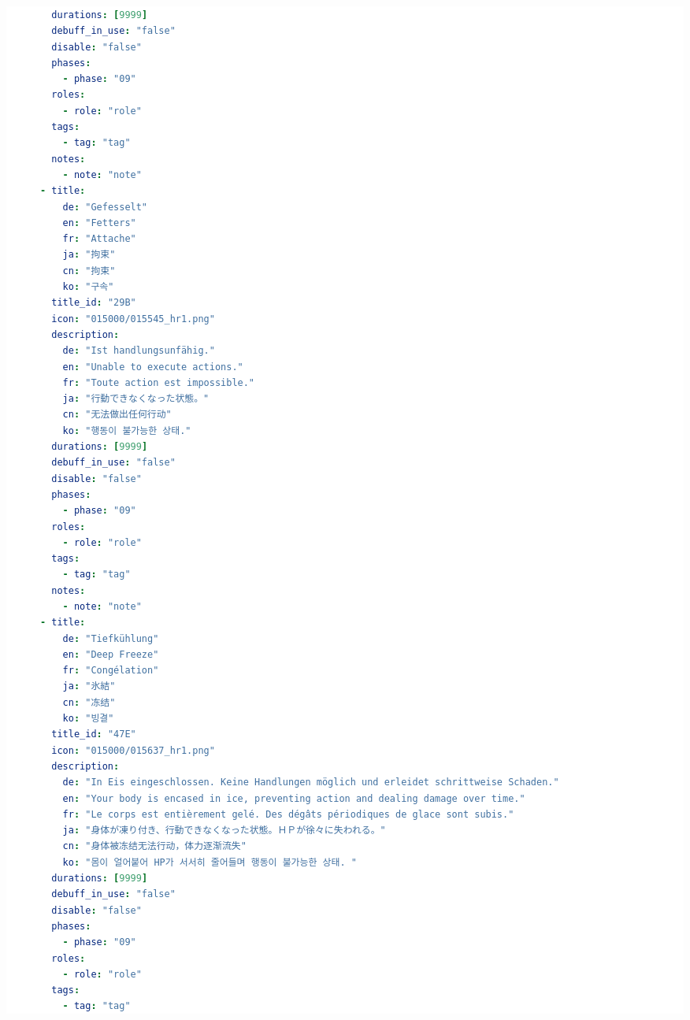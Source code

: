 ```yaml
        durations: [9999]
        debuff_in_use: "false"
        disable: "false"
        phases:
          - phase: "09"
        roles:
          - role: "role"
        tags:
          - tag: "tag"
        notes:
          - note: "note"
      - title:
          de: "Gefesselt"
          en: "Fetters"
          fr: "Attache"
          ja: "拘束"
          cn: "拘束"
          ko: "구속"
        title_id: "29B"
        icon: "015000/015545_hr1.png"
        description:
          de: "Ist handlungsunfähig."
          en: "Unable to execute actions."
          fr: "Toute action est impossible."
          ja: "行動できなくなった状態。"
          cn: "无法做出任何行动"
          ko: "행동이 불가능한 상태."
        durations: [9999]
        debuff_in_use: "false"
        disable: "false"
        phases:
          - phase: "09"
        roles:
          - role: "role"
        tags:
          - tag: "tag"
        notes:
          - note: "note"
      - title:
          de: "Tiefkühlung"
          en: "Deep Freeze"
          fr: "Congélation"
          ja: "氷結"
          cn: "冻结"
          ko: "빙결"
        title_id: "47E"
        icon: "015000/015637_hr1.png"
        description:
          de: "In Eis eingeschlossen. Keine Handlungen möglich und erleidet schrittweise Schaden."
          en: "Your body is encased in ice, preventing action and dealing damage over time."
          fr: "Le corps est entièrement gelé. Des dégâts périodiques de glace sont subis."
          ja: "身体が凍り付き、行動できなくなった状態。ＨＰが徐々に失われる。"
          cn: "身体被冻结无法行动，体力逐渐流失"
          ko: "몸이 얼어붙어 HP가 서서히 줄어들며 행동이 불가능한 상태. "
        durations: [9999]
        debuff_in_use: "false"
        disable: "false"
        phases:
          - phase: "09"
        roles:
          - role: "role"
        tags:
          - tag: "tag"
```